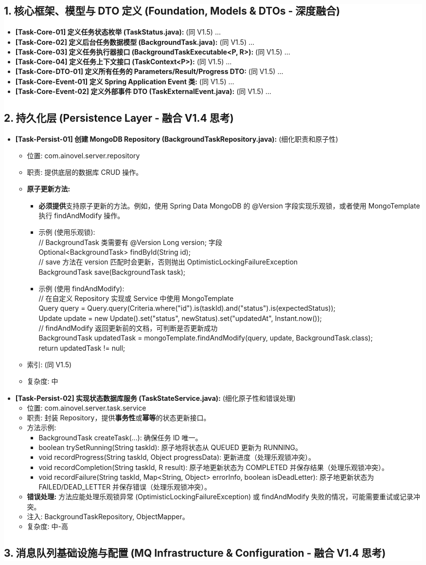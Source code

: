 ## **1\. 核心框架、模型与 DTO 定义 (Foundation, Models & DTOs \- 深度融合)**

* **\[Task-Core-01\] 定义任务状态枚举 (TaskStatus.java):** (同 V1.5) ...  
* **\[Task-Core-02\] 定义后台任务数据模型 (BackgroundTask.java):** (同 V1.5) ...  
* **\[Task-Core-03\] 定义任务执行器接口 (BackgroundTaskExecutable\<P, R\>):** (同 V1.5) ...  
* **\[Task-Core-04\] 定义任务上下文接口 (TaskContext\<P\>):** (同 V1.5) ...  
* **\[Task-Core-DTO-01\] 定义所有任务的 Parameters/Result/Progress DTO:** (同 V1.5) ...  
* **\[Task-Core-Event-01\] 定义 Spring Application Event 类:** (同 V1.5) ...  
* **\[Task-Core-Event-02\] 定义外部事件 DTO (TaskExternalEvent.java):** (同 V1.5) ...

## **2\. 持久化层 (Persistence Layer \- 融合 V1.4 思考)**

* **\[Task-Persist-01\] 创建 MongoDB Repository (BackgroundTaskRepository.java):** (细化职责和原子性)  
  * 位置: com.ainovel.server.repository  
  * 职责: 提供底层的数据库 CRUD 操作。  
  * **原子更新方法:**  
    * **必须提供**支持原子更新的方法。例如，使用 Spring Data MongoDB 的 @Version 字段实现乐观锁，或者使用 MongoTemplate 执行 findAndModify 操作。  
    * 示例 (使用乐观锁):  
      // BackgroundTask 类需要有 @Version Long version; 字段  
      Optional\<BackgroundTask\> findById(String id);  
      // save 方法在 version 匹配时会更新，否则抛出 OptimisticLockingFailureException  
      BackgroundTask save(BackgroundTask task);

    * 示例 (使用 findAndModify):  
      // 在自定义 Repository 实现或 Service 中使用 MongoTemplate  
      Query query \= Query.query(Criteria.where("id").is(taskId).and("status").is(expectedStatus));  
      Update update \= new Update().set("status", newStatus).set("updatedAt", Instant.now());  
      // findAndModify 返回更新前的文档，可判断是否更新成功  
      BackgroundTask updatedTask \= mongoTemplate.findAndModify(query, update, BackgroundTask.class);  
      return updatedTask \!= null;

  * 索引: (同 V1.5)  
  * 复杂度: 中  
* **\[Task-Persist-02\] 实现状态数据库服务 (**TaskStateService.java**):** (细化原子性和错误处理)  
  * 位置: com.ainovel.server.task.service  
  * 职责: 封装 Repository，提供**事务性**或**幂等**的状态更新接口。  
  * 方法示例:  
    * BackgroundTask createTask(...): 确保任务 ID 唯一。  
    * boolean trySetRunning(String taskId): 原子地将状态从 QUEUED 更新为 RUNNING。  
    * void recordProgress(String taskId, Object progressData): 更新进度（处理乐观锁冲突）。  
    * void recordCompletion(String taskId, R result): 原子地更新状态为 COMPLETED 并保存结果（处理乐观锁冲突）。  
    * void recordFailure(String taskId, Map\<String, Object\> errorInfo, boolean isDeadLetter): 原子地更新状态为 FAILED/DEAD\_LETTER 并保存错误（处理乐观锁冲突）。  
  * **错误处理:** 方法应能处理乐观锁异常 (OptimisticLockingFailureException) 或 findAndModify 失败的情况，可能需要重试或记录冲突。  
  * 注入: BackgroundTaskRepository, ObjectMapper。  
  * 复杂度: 中-高

## **3\. 消息队列基础设施与配置 (MQ Infrastructure & Configuration \- 融合 V1.4 思考)**
